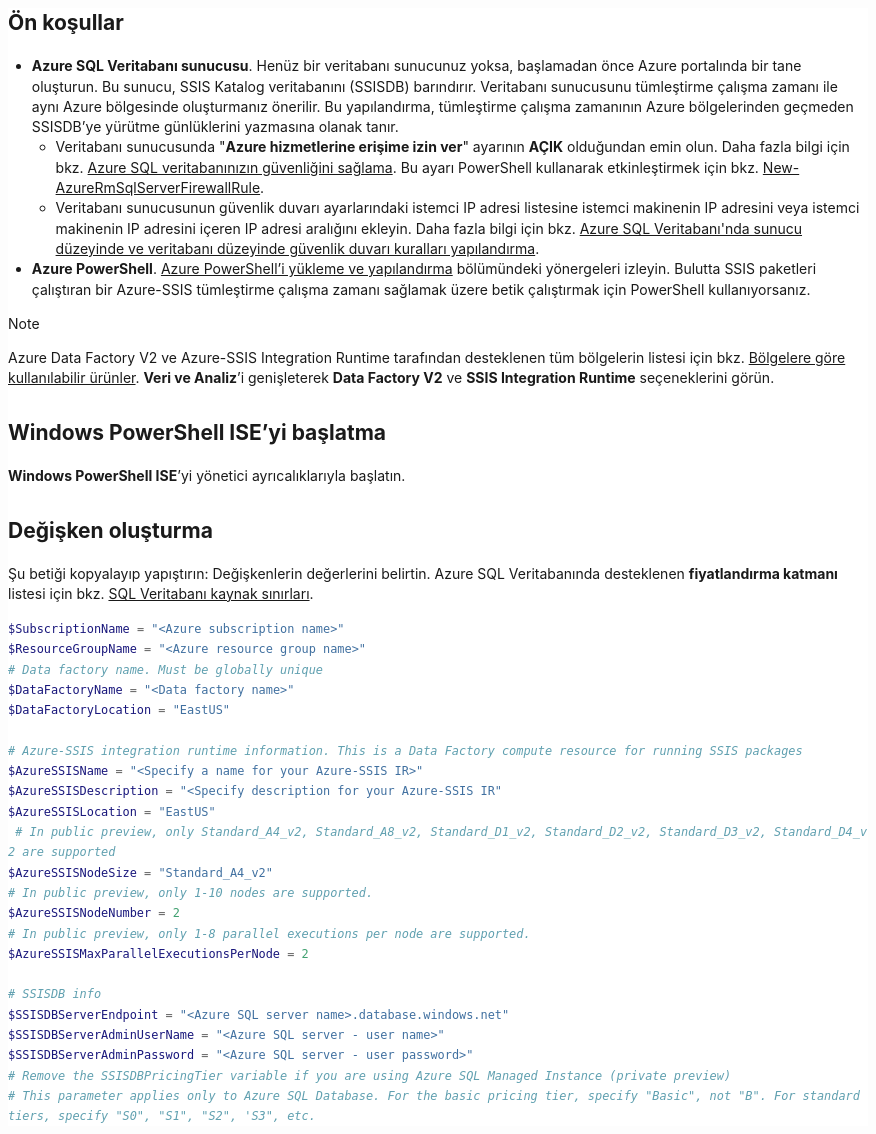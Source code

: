## <a name="prerequisites"></a>Ön koşullar
- **Azure SQL Veritabanı sunucusu**. Henüz bir veritabanı sunucunuz yoksa, başlamadan önce Azure portalında bir tane oluşturun. Bu sunucu, SSIS Katalog veritabanını (SSISDB) barındırır. Veritabanı sunucusunu tümleştirme çalışma zamanı ile aynı Azure bölgesinde oluşturmanız önerilir. Bu yapılandırma, tümleştirme çalışma zamanının Azure bölgelerinden geçmeden SSISDB’ye yürütme günlüklerini yazmasına olanak tanır. 
    - Veritabanı sunucusunda "**Azure hizmetlerine erişime izin ver**" ayarının **AÇIK** olduğundan emin olun. Daha fazla bilgi için bkz. [Azure SQL veritabanınızın güvenliğini sağlama](../sql-database/sql-database-security-tutorial.md#create-a-server-level-firewall-rule-in-the-azure-portal). Bu ayarı PowerShell kullanarak etkinleştirmek için bkz. [New-AzureRmSqlServerFirewallRule](/powershell/module/azurerm.sql/new-azurermsqlserverfirewallrule?view=azurermps-4.4.1).
    - Veritabanı sunucusunun güvenlik duvarı ayarlarındaki istemci IP adresi listesine istemci makinenin IP adresini veya istemci makinenin IP adresini içeren IP adresi aralığını ekleyin. Daha fazla bilgi için bkz. [Azure SQL Veritabanı'nda sunucu düzeyinde ve veritabanı düzeyinde güvenlik duvarı kuralları yapılandırma](../sql-database/sql-database-firewall-configure.md). 
- **Azure PowerShell**. [Azure PowerShell’i yükleme ve yapılandırma](/powershell/azure/install-azurerm-ps) bölümündeki yönergeleri izleyin. Bulutta SSIS paketleri çalıştıran bir Azure-SSIS tümleştirme çalışma zamanı sağlamak üzere betik çalıştırmak için PowerShell kullanıyorsanız. 

> [!NOTE]
> Azure Data Factory V2 ve Azure-SSIS Integration Runtime tarafından desteklenen tüm bölgelerin listesi için bkz. [Bölgelere göre kullanılabilir ürünler](https://azure.microsoft.com/regions/services/). **Veri ve Analiz**’i genişleterek **Data Factory V2** ve **SSIS Integration Runtime** seçeneklerini görün.

## <a name="launch-windows-powershell-ise"></a>Windows PowerShell ISE’yi başlatma
**Windows PowerShell ISE**’yi yönetici ayrıcalıklarıyla başlatın. 

## <a name="create-variables"></a>Değişken oluşturma
Şu betiği kopyalayıp yapıştırın: Değişkenlerin değerlerini belirtin. Azure SQL Veritabanında desteklenen **fiyatlandırma katmanı** listesi için bkz. [SQL Veritabanı kaynak sınırları](../sql-database/sql-database-resource-limits.md).

```powershell
$SubscriptionName = "<Azure subscription name>"
$ResourceGroupName = "<Azure resource group name>"
# Data factory name. Must be globally unique
$DataFactoryName = "<Data factory name>" 
$DataFactoryLocation = "EastUS" 

# Azure-SSIS integration runtime information. This is a Data Factory compute resource for running SSIS packages
$AzureSSISName = "<Specify a name for your Azure-SSIS IR>"
$AzureSSISDescription = "<Specify description for your Azure-SSIS IR"
$AzureSSISLocation = "EastUS" 
 # In public preview, only Standard_A4_v2, Standard_A8_v2, Standard_D1_v2, Standard_D2_v2, Standard_D3_v2, Standard_D4_v2 are supported
$AzureSSISNodeSize = "Standard_A4_v2"
# In public preview, only 1-10 nodes are supported.
$AzureSSISNodeNumber = 2 
# In public preview, only 1-8 parallel executions per node are supported.
$AzureSSISMaxParallelExecutionsPerNode = 2 

# SSISDB info
$SSISDBServerEndpoint = "<Azure SQL server name>.database.windows.net"
$SSISDBServerAdminUserName = "<Azure SQL server - user name>"
$SSISDBServerAdminPassword = "<Azure SQL server - user password>"
# Remove the SSISDBPricingTier variable if you are using Azure SQL Managed Instance (private preview)
# This parameter applies only to Azure SQL Database. For the basic pricing tier, specify "Basic", not "B". For standard tiers, specify "S0", "S1", "S2", 'S3", etc.
```